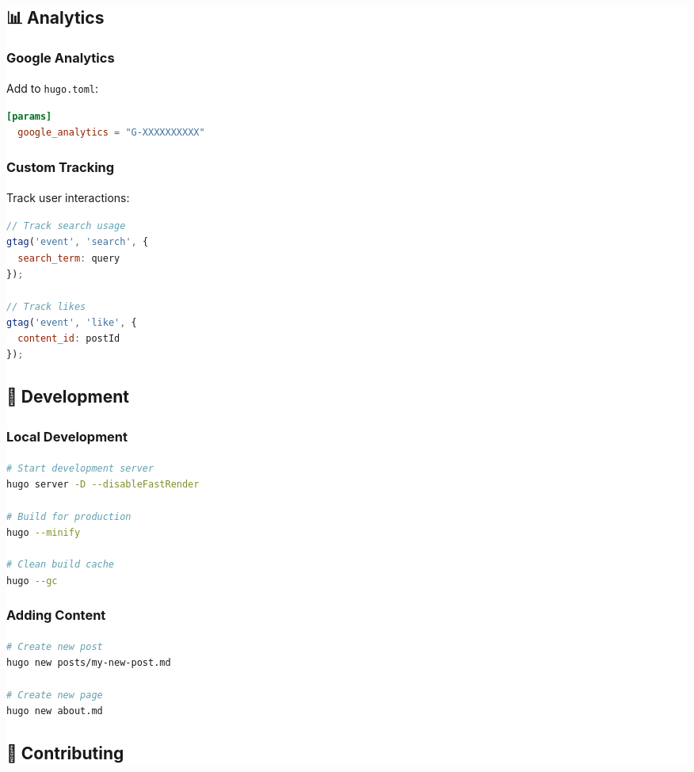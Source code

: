 ## 📊 Analytics

### Google Analytics

Add to `hugo.toml`:

```toml
[params]
  google_analytics = "G-XXXXXXXXXX"
```

### Custom Tracking

Track user interactions:

```javascript
// Track search usage
gtag('event', 'search', {
  search_term: query
});

// Track likes
gtag('event', 'like', {
  content_id: postId
});
```

## 🔧 Development

### Local Development

```bash
# Start development server
hugo server -D --disableFastRender

# Build for production
hugo --minify

# Clean build cache
hugo --gc
```

### Adding Content

```bash
# Create new post
hugo new posts/my-new-post.md

# Create new page
hugo new about.md
```

## 🤝 Contributing
